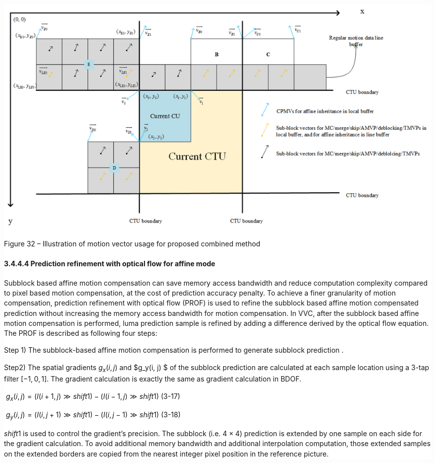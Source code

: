 ![Fig32](imgs\Fig32.png)

Figure 32 – Illustration of motion vector usage for proposed combined method



#### 3.4.4.4 Prediction refinement with optical flow for affine mode

Subblock based affine motion compensation can save memory access bandwidth and reduce computation complexity compared to pixel based motion compensation, at the cost of prediction accuracy penalty. To achieve a finer granularity of motion compensation, prediction refinement with optical flow (PROF) is used to refine the subblock based affine motion compensated prediction without increasing the memory access bandwidth for motion compensation. In VVC, after the subblock based affine motion compensation is performed, luma prediction sample is refined by adding a difference derived by the optical flow equation. The PROF is described as following four steps:

Step 1) The subblock-based affine motion compensation is performed to generate subblock prediction   .

Step2) The spatial gradients  $g_x(i, j)$ and $g_y(i, j) $ of the subblock prediction are calculated at each sample location using a 3-tap filter $[-1, 0, 1]$. The gradient calculation is exactly the same as gradient calculation in BDOF.

​                       $g_x(i,j)=(I(i+1, j) \gg shift1) - (I(i-1, j) \gg shift1)$                                     (3-17)

​                       $g_y(i,j)=(I(i, j+1) \gg shift1) - (I(i, j-1) \gg shift1)$                                     (3-18)

$shift1$  is used to control the gradient’s precision. The subblock (i.e. $4 \times 4$) prediction is extended by one sample on each side for the gradient calculation. To avoid additional memory bandwidth and additional interpolation computation, those extended samples on the extended borders are copied from the nearest integer pixel position in the reference picture.
